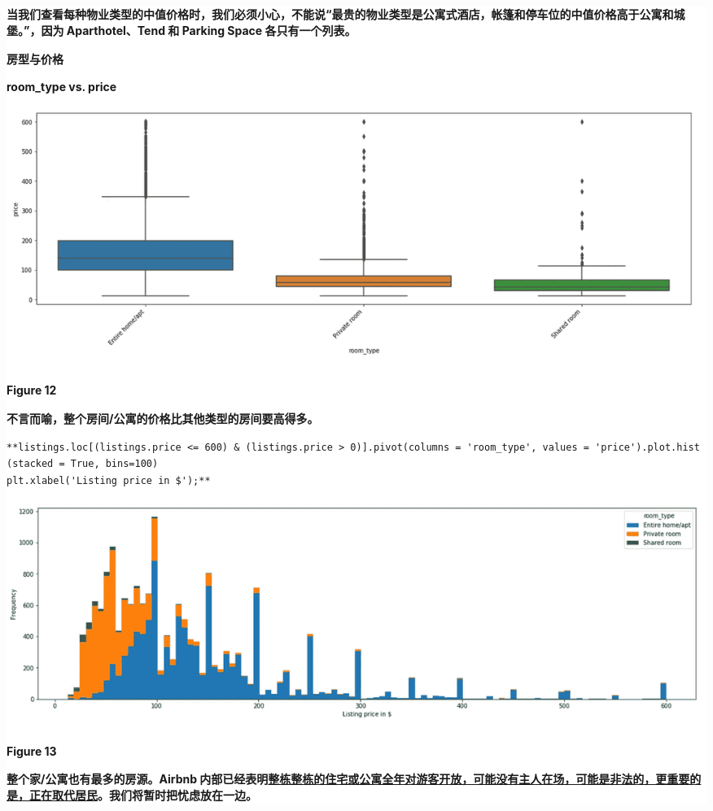 ****当我们查看每种物业类型的中值价格时，我们必须小心，不能说“最贵的物业类型是公寓式酒店，帐篷和停车位的中值价格高于公寓和城堡。”，因为 Aparthotel、Tend 和 Parking Space 各只有一个列表。****

******房型与价格******

****room_type vs. price****

****![](img/3b6aa2c9c5919ea03fbbc21dc8c03758.png)****

****Figure 12****

****不言而喻，整个房间/公寓的价格比其他类型的房间要高得多。****

```
**listings.loc[(listings.price <= 600) & (listings.price > 0)].pivot(columns = 'room_type', values = 'price').plot.hist(stacked = True, bins=100)
plt.xlabel('Listing price in $');**
```

****![](img/5be5fb810bcf5135674ed6f51ca6023b.png)****

****Figure 13****

****整个家/公寓也有最多的房源。Airbnb 内部已经表明[整栋整栋的住宅或公寓全年对游客开放，可能没有主人在场，可能是非法的，更重要的是，正在取代居民](http://insideairbnb.com/toronto/)。我们将暂时把忧虑放在一边。****
